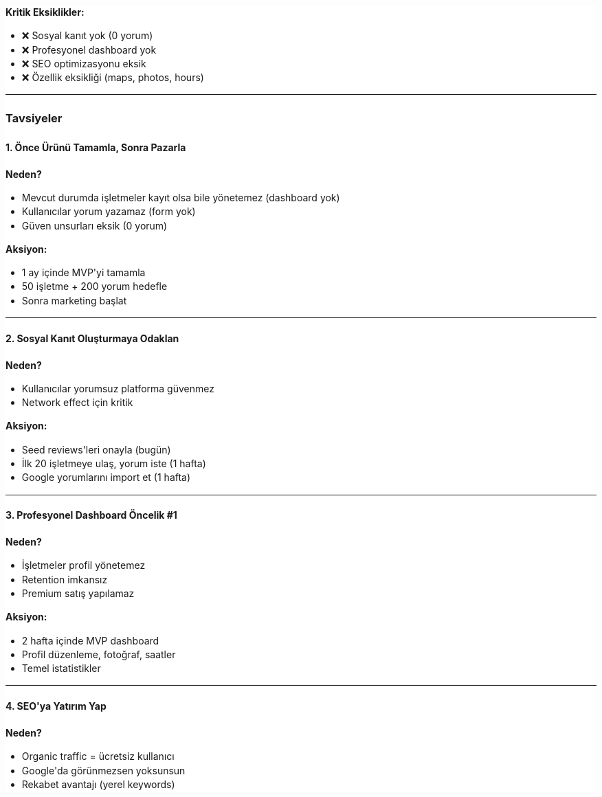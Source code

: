 **Kritik Eksiklikler:**
- ❌ Sosyal kanıt yok (0 yorum)
- ❌ Profesyonel dashboard yok
- ❌ SEO optimizasyonu eksik
- ❌ Özellik eksikliği (maps, photos, hours)

---

### Tavsiyeler

#### 1. Önce Ürünü Tamamla, Sonra Pazarla
**Neden?**
- Mevcut durumda işletmeler kayıt olsa bile yönetemez (dashboard yok)
- Kullanıcılar yorum yazamaz (form yok)
- Güven unsurları eksik (0 yorum)

**Aksiyon:**
- 1 ay içinde MVP'yi tamamla
- 50 işletme + 200 yorum hedefle
- Sonra marketing başlat

---

#### 2. Sosyal Kanıt Oluşturmaya Odaklan
**Neden?**
- Kullanıcılar yorumsuz platforma güvenmez
- Network effect için kritik

**Aksiyon:**
- Seed reviews'leri onayla (bugün)
- İlk 20 işletmeye ulaş, yorum iste (1 hafta)
- Google yorumlarını import et (1 hafta)

---

#### 3. Profesyonel Dashboard Öncelik #1
**Neden?**
- İşletmeler profil yönetemez
- Retention imkansız
- Premium satış yapılamaz

**Aksiyon:**
- 2 hafta içinde MVP dashboard
- Profil düzenleme, fotoğraf, saatler
- Temel istatistikler

---

#### 4. SEO'ya Yatırım Yap
**Neden?**
- Organic traffic = ücretsiz kullanıcı
- Google'da görünmezsen yoksunsun
- Rekabet avantajı (yerel keywords)
